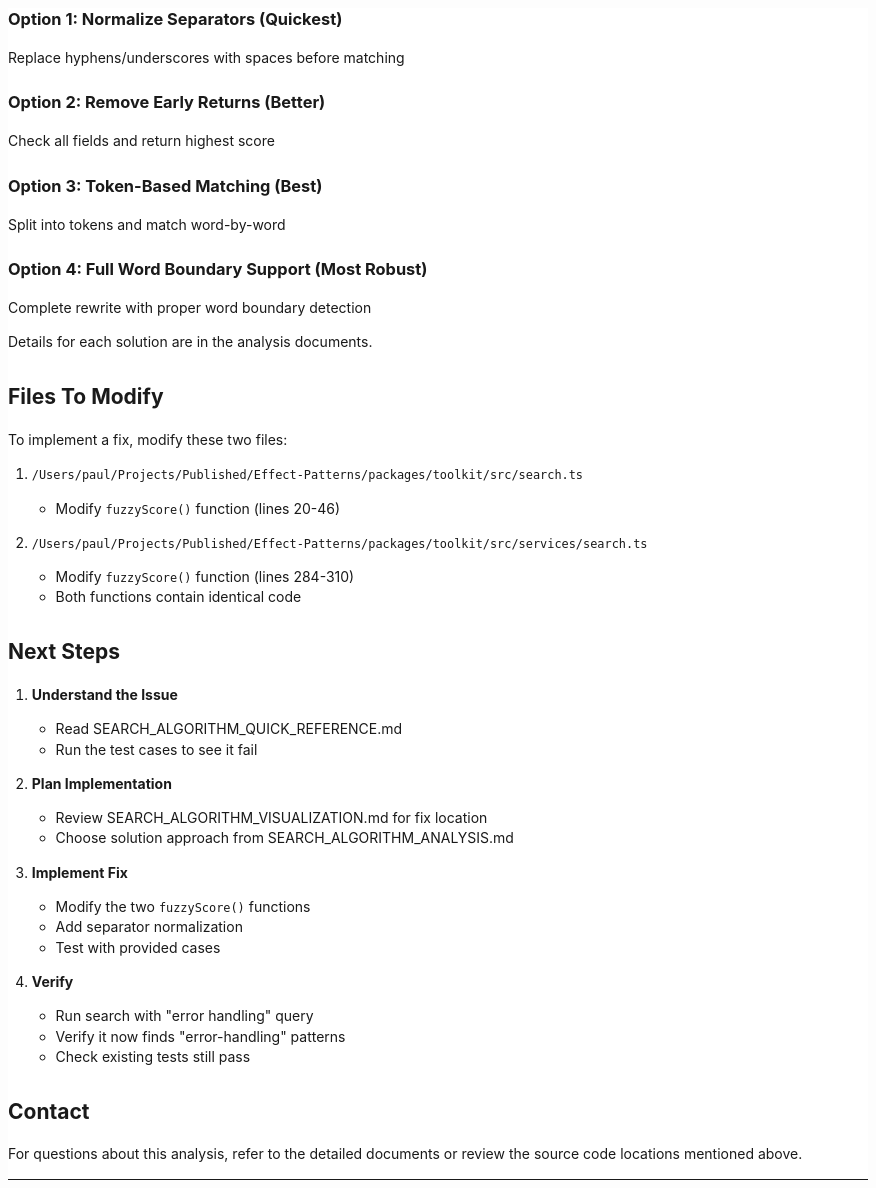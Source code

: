 ### Option 1: Normalize Separators (Quickest)
Replace hyphens/underscores with spaces before matching

### Option 2: Remove Early Returns (Better)
Check all fields and return highest score

### Option 3: Token-Based Matching (Best)
Split into tokens and match word-by-word

### Option 4: Full Word Boundary Support (Most Robust)
Complete rewrite with proper word boundary detection

Details for each solution are in the analysis documents.

## Files To Modify

To implement a fix, modify these two files:

1. `/Users/paul/Projects/Published/Effect-Patterns/packages/toolkit/src/search.ts`
   - Modify `fuzzyScore()` function (lines 20-46)

2. `/Users/paul/Projects/Published/Effect-Patterns/packages/toolkit/src/services/search.ts`
   - Modify `fuzzyScore()` function (lines 284-310)
   - Both functions contain identical code

## Next Steps

1. **Understand the Issue**
   - Read SEARCH_ALGORITHM_QUICK_REFERENCE.md
   - Run the test cases to see it fail

2. **Plan Implementation**
   - Review SEARCH_ALGORITHM_VISUALIZATION.md for fix location
   - Choose solution approach from SEARCH_ALGORITHM_ANALYSIS.md

3. **Implement Fix**
   - Modify the two `fuzzyScore()` functions
   - Add separator normalization
   - Test with provided cases

4. **Verify**
   - Run search with "error handling" query
   - Verify it now finds "error-handling" patterns
   - Check existing tests still pass

## Contact

For questions about this analysis, refer to the detailed documents or review the source code locations mentioned above.

---
